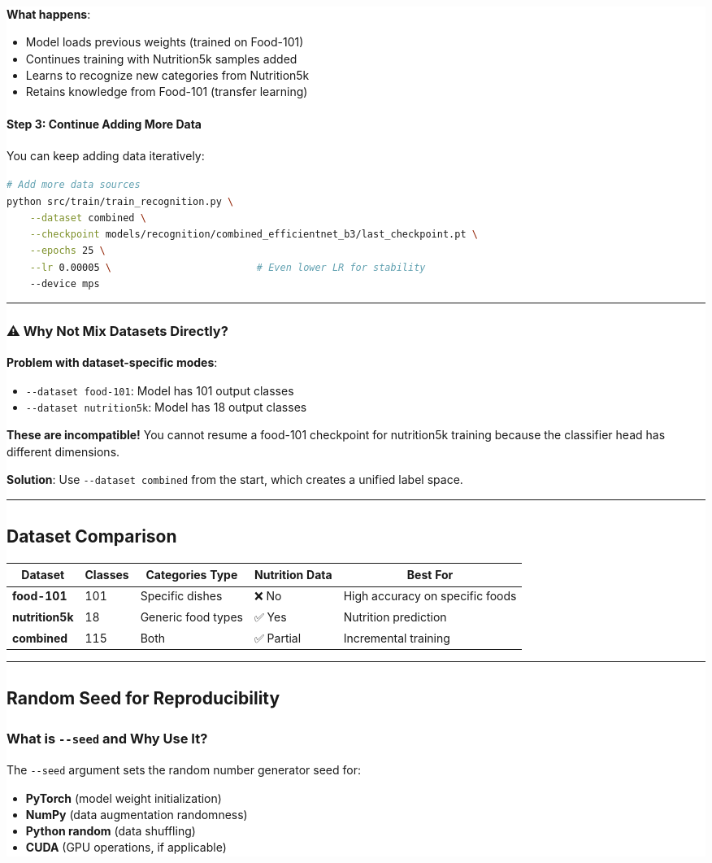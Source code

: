 **What happens**:
- Model loads previous weights (trained on Food-101)
- Continues training with Nutrition5k samples added
- Learns to recognize new categories from Nutrition5k
- Retains knowledge from Food-101 (transfer learning)

#### **Step 3: Continue Adding More Data**

You can keep adding data iteratively:

```bash
# Add more data sources
python src/train/train_recognition.py \
    --dataset combined \
    --checkpoint models/recognition/combined_efficientnet_b3/last_checkpoint.pt \
    --epochs 25 \
    --lr 0.00005 \                         # Even lower LR for stability
    --device mps
```

---

### ⚠️ Why Not Mix Datasets Directly?

**Problem with dataset-specific modes**:
- `--dataset food-101`: Model has 101 output classes
- `--dataset nutrition5k`: Model has 18 output classes

**These are incompatible!** You cannot resume a food-101 checkpoint for nutrition5k training because the classifier head has different dimensions.

**Solution**: Use `--dataset combined` from the start, which creates a unified label space.

---

## Dataset Comparison

| Dataset | Classes | Categories Type | Nutrition Data | Best For |
|---------|---------|----------------|----------------|----------|
| **food-101** | 101 | Specific dishes | ❌ No | High accuracy on specific foods |
| **nutrition5k** | 18 | Generic food types | ✅ Yes | Nutrition prediction |
| **combined** | 115 | Both | ✅ Partial | Incremental training |

---

## Random Seed for Reproducibility

### What is `--seed` and Why Use It?

The `--seed` argument sets the random number generator seed for:
- **PyTorch** (model weight initialization)
- **NumPy** (data augmentation randomness)
- **Python random** (data shuffling)
- **CUDA** (GPU operations, if applicable)

